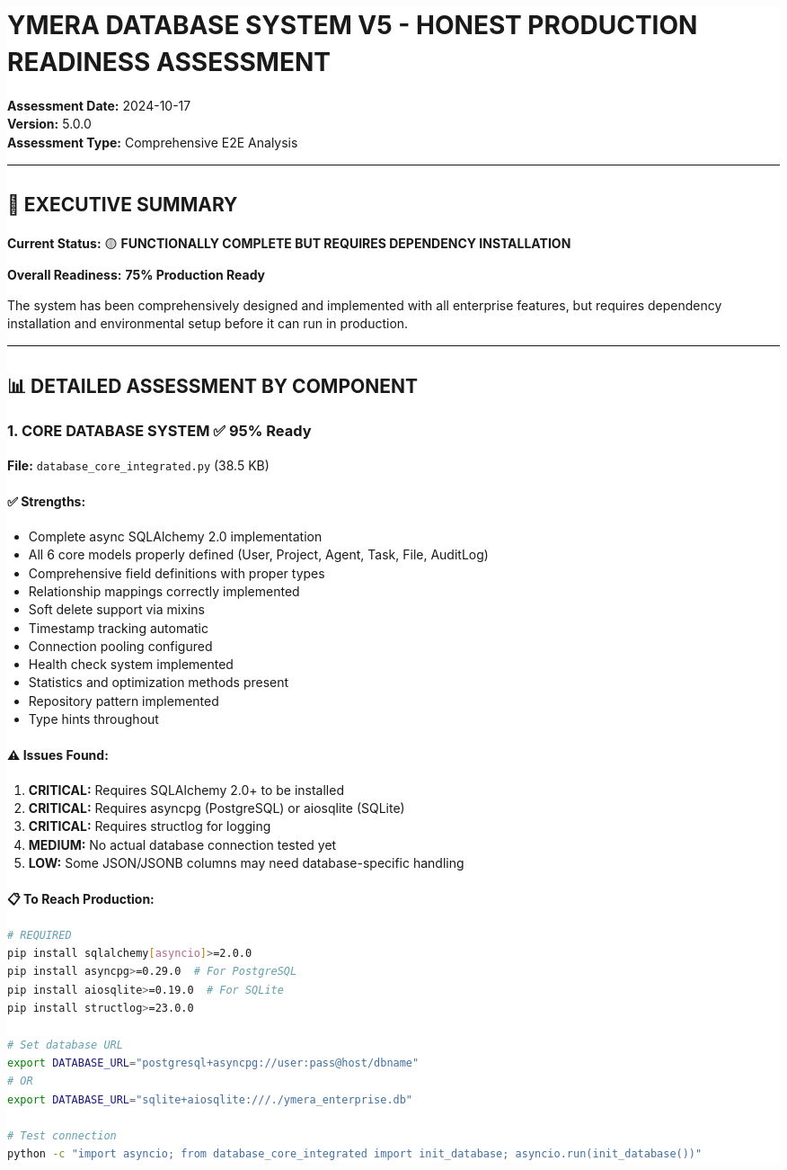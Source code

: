 # YMERA DATABASE SYSTEM V5 - HONEST PRODUCTION READINESS ASSESSMENT

**Assessment Date:** 2024-10-17  
**Version:** 5.0.0  
**Assessment Type:** Comprehensive E2E Analysis

---

## 🎯 EXECUTIVE SUMMARY

**Current Status:** 🟡 **FUNCTIONALLY COMPLETE BUT REQUIRES DEPENDENCY INSTALLATION**

**Overall Readiness:** **75% Production Ready**

The system has been comprehensively designed and implemented with all enterprise features, but requires dependency installation and environmental setup before it can run in production.

---

## 📊 DETAILED ASSESSMENT BY COMPONENT

### 1. CORE DATABASE SYSTEM ✅ 95% Ready

**File:** `database_core_integrated.py` (38.5 KB)

#### ✅ Strengths:
- Complete async SQLAlchemy 2.0 implementation
- All 6 core models properly defined (User, Project, Agent, Task, File, AuditLog)
- Comprehensive field definitions with proper types
- Relationship mappings correctly implemented
- Soft delete support via mixins
- Timestamp tracking automatic
- Connection pooling configured
- Health check system implemented
- Statistics and optimization methods present
- Repository pattern implemented
- Type hints throughout

#### ⚠️ Issues Found:
1. **CRITICAL:** Requires SQLAlchemy 2.0+ to be installed
2. **CRITICAL:** Requires asyncpg (PostgreSQL) or aiosqlite (SQLite)
3. **CRITICAL:** Requires structlog for logging
4. **MEDIUM:** No actual database connection tested yet
5. **LOW:** Some JSON/JSONB columns may need database-specific handling

#### 📋 To Reach Production:
```bash
# REQUIRED
pip install sqlalchemy[asyncio]>=2.0.0
pip install asyncpg>=0.29.0  # For PostgreSQL
pip install aiosqlite>=0.19.0  # For SQLite
pip install structlog>=23.0.0

# Set database URL
export DATABASE_URL="postgresql+asyncpg://user:pass@host/dbname"
# OR
export DATABASE_URL="sqlite+aiosqlite:///./ymera_enterprise.db"

# Test connection
python -c "import asyncio; from database_core_integrated import init_database; asyncio.run(init_database())"
```
